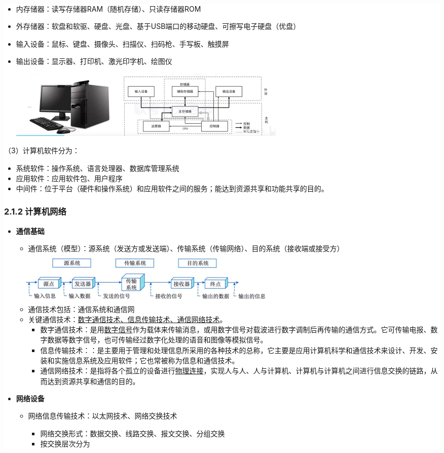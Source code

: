   - 内存储器：读写存储器RAM（随机存储）、只读存储器ROM
  - 外存储器：软盘和软驱、硬盘、光盘、基于USB端口的移动硬盘、可擦写电子硬盘（优盘）

- 输入设备：鼠标、键盘、摄像头、扫描仪、扫码枪、手写板、触摸屏

- 输出设备：显示器、打印机、激光印字机、绘图仪

  <img src="/image/【技术篇】系统集成工程师/image-20240630214856083.png" alt="image-20240630214856083" style="zoom:50%;" />

（3）计算机软件分为：

- 系统软件：操作系统、语言处理器、数据库管理系统
- 应用软件：应用软件包、用户程序
- 中间件：位于平台（硬件和操作系统）和应用软件之间的服务；能达到资源共享和功能共享的目的。

### 2.1.2 计算机网络

- **通信基础**
  
  - 通信系统（模型）：源系统（发送方或发送端）、传输系统（传输网络）、目的系统（接收端或接受方）
  
  <img src="/image/【技术篇】系统集成工程师/image-20240803160955187.png" alt="image-20240803160955187" style="zoom: 50%;" />
  
  - 通信技术包括：通信系统和通信网
  - 关键通信技术：<u>数字通信技术、信息传输技术、通信网络技术</u>。
    - 数字通信技术：是用<u>数字信号</u>作为载体来传输消息，或用数字信号对载波进行数字调制后再传输的通信方式。它可传输电报、数字数据等数字信号，也可传输经过数字化处理的语音和图像等模拟信号。
    - 信息传输技术：：是主要用于管理和处理信息所采用的各种技术的总称，它主要是应用计算机科学和通信技术来设计、开发、安装和实施信息系统及应用软件；它也常被称为信息和通信技术。
    - 通信网络技术：是指将各个孤立的设备进行<u>物理连接</u>，实现人与人、人与计算机、计算机与计算机之间进行信息交换的链路，从而达到资源共享和通信的目的。
  
- **网络设备**

  - 网络信息传输技术：以太网技术、网络交换技术

    - 网络交换形式：数据交换、线路交换、报文交换、分组交换
    - 按交换层次分为
